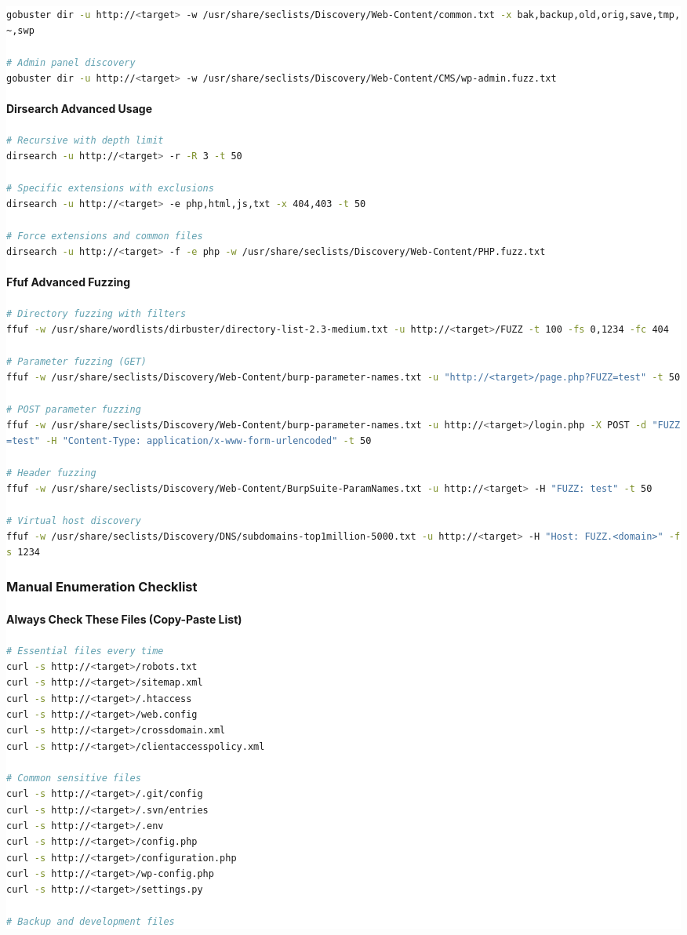 ```bash
gobuster dir -u http://<target> -w /usr/share/seclists/Discovery/Web-Content/common.txt -x bak,backup,old,orig,save,tmp,~,swp

# Admin panel discovery
gobuster dir -u http://<target> -w /usr/share/seclists/Discovery/Web-Content/CMS/wp-admin.fuzz.txt
```

#### Dirsearch Advanced Usage
```bash
# Recursive with depth limit
dirsearch -u http://<target> -r -R 3 -t 50

# Specific extensions with exclusions
dirsearch -u http://<target> -e php,html,js,txt -x 404,403 -t 50

# Force extensions and common files
dirsearch -u http://<target> -f -e php -w /usr/share/seclists/Discovery/Web-Content/PHP.fuzz.txt
```

#### Ffuf Advanced Fuzzing
```bash
# Directory fuzzing with filters
ffuf -w /usr/share/wordlists/dirbuster/directory-list-2.3-medium.txt -u http://<target>/FUZZ -t 100 -fs 0,1234 -fc 404

# Parameter fuzzing (GET)
ffuf -w /usr/share/seclists/Discovery/Web-Content/burp-parameter-names.txt -u "http://<target>/page.php?FUZZ=test" -t 50

# POST parameter fuzzing
ffuf -w /usr/share/seclists/Discovery/Web-Content/burp-parameter-names.txt -u http://<target>/login.php -X POST -d "FUZZ=test" -H "Content-Type: application/x-www-form-urlencoded" -t 50

# Header fuzzing
ffuf -w /usr/share/seclists/Discovery/Web-Content/BurpSuite-ParamNames.txt -u http://<target> -H "FUZZ: test" -t 50

# Virtual host discovery
ffuf -w /usr/share/seclists/Discovery/DNS/subdomains-top1million-5000.txt -u http://<target> -H "Host: FUZZ.<domain>" -fs 1234
```

### Manual Enumeration Checklist

#### Always Check These Files (Copy-Paste List)
```bash
# Essential files every time
curl -s http://<target>/robots.txt
curl -s http://<target>/sitemap.xml
curl -s http://<target>/.htaccess
curl -s http://<target>/web.config
curl -s http://<target>/crossdomain.xml
curl -s http://<target>/clientaccesspolicy.xml

# Common sensitive files
curl -s http://<target>/.git/config
curl -s http://<target>/.svn/entries
curl -s http://<target>/.env
curl -s http://<target>/config.php
curl -s http://<target>/configuration.php
curl -s http://<target>/wp-config.php
curl -s http://<target>/settings.py

# Backup and development files
```